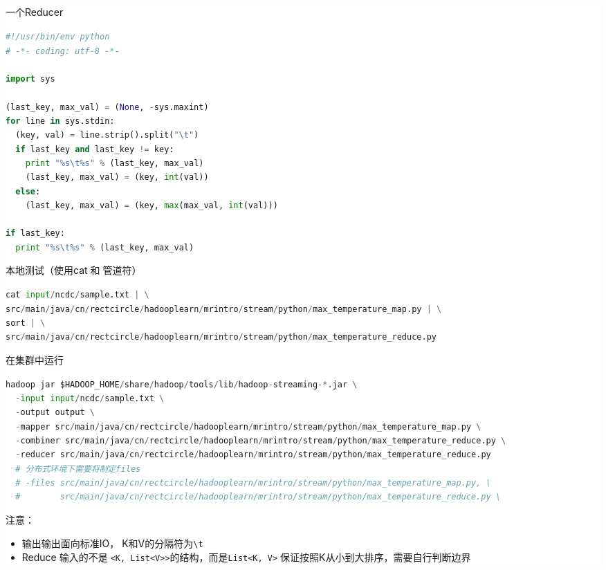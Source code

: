 一个Reducer

```python
#!/usr/bin/env python
# -*- coding: utf-8 -*-

import sys

(last_key, max_val) = (None, -sys.maxint)
for line in sys.stdin:
  (key, val) = line.strip().split("\t")
  if last_key and last_key != key:
    print "%s\t%s" % (last_key, max_val)
    (last_key, max_val) = (key, int(val))
  else:
    (last_key, max_val) = (key, max(max_val, int(val)))

if last_key:
  print "%s\t%s" % (last_key, max_val)
```

本地测试（使用cat 和 管道符）

```python
cat input/ncdc/sample.txt | \
src/main/java/cn/rectcircle/hadooplearn/mrintro/stream/python/max_temperature_map.py | \
sort | \
src/main/java/cn/rectcircle/hadooplearn/mrintro/stream/python/max_temperature_reduce.py
```

在集群中运行

```python
hadoop jar $HADOOP_HOME/share/hadoop/tools/lib/hadoop-streaming-*.jar \
  -input input/ncdc/sample.txt \
  -output output \
  -mapper src/main/java/cn/rectcircle/hadooplearn/mrintro/stream/python/max_temperature_map.py \
  -combiner src/main/java/cn/rectcircle/hadooplearn/mrintro/stream/python/max_temperature_reduce.py \
  -reducer src/main/java/cn/rectcircle/hadooplearn/mrintro/stream/python/max_temperature_reduce.py
  # 分布式环境下需要将制定files
  # -files src/main/java/cn/rectcircle/hadooplearn/mrintro/stream/python/max_temperature_map.py, \
  #        src/main/java/cn/rectcircle/hadooplearn/mrintro/stream/python/max_temperature_reduce.py \
```

注意：

* 输出输出面向标准IO， K和V的分隔符为`\t`
* Reduce 输入的不是 `<K, List<V>>`的结构，而是`List<K, V>` 保证按照K从小到大排序，需要自行判断边界
